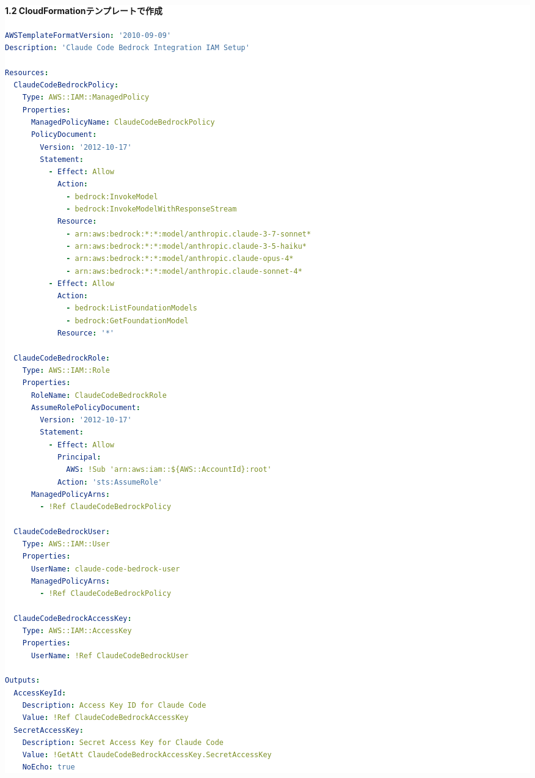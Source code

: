 #### 1.2 CloudFormationテンプレートで作成

```yaml
AWSTemplateFormatVersion: '2010-09-09'
Description: 'Claude Code Bedrock Integration IAM Setup'

Resources:
  ClaudeCodeBedrockPolicy:
    Type: AWS::IAM::ManagedPolicy
    Properties:
      ManagedPolicyName: ClaudeCodeBedrockPolicy
      PolicyDocument:
        Version: '2012-10-17'
        Statement:
          - Effect: Allow
            Action:
              - bedrock:InvokeModel
              - bedrock:InvokeModelWithResponseStream
            Resource:
              - arn:aws:bedrock:*:*:model/anthropic.claude-3-7-sonnet*
              - arn:aws:bedrock:*:*:model/anthropic.claude-3-5-haiku*
              - arn:aws:bedrock:*:*:model/anthropic.claude-opus-4*
              - arn:aws:bedrock:*:*:model/anthropic.claude-sonnet-4*
          - Effect: Allow
            Action:
              - bedrock:ListFoundationModels
              - bedrock:GetFoundationModel
            Resource: '*'

  ClaudeCodeBedrockRole:
    Type: AWS::IAM::Role
    Properties:
      RoleName: ClaudeCodeBedrockRole
      AssumeRolePolicyDocument:
        Version: '2012-10-17'
        Statement:
          - Effect: Allow
            Principal:
              AWS: !Sub 'arn:aws:iam::${AWS::AccountId}:root'
            Action: 'sts:AssumeRole'
      ManagedPolicyArns:
        - !Ref ClaudeCodeBedrockPolicy

  ClaudeCodeBedrockUser:
    Type: AWS::IAM::User
    Properties:
      UserName: claude-code-bedrock-user
      ManagedPolicyArns:
        - !Ref ClaudeCodeBedrockPolicy

  ClaudeCodeBedrockAccessKey:
    Type: AWS::IAM::AccessKey
    Properties:
      UserName: !Ref ClaudeCodeBedrockUser

Outputs:
  AccessKeyId:
    Description: Access Key ID for Claude Code
    Value: !Ref ClaudeCodeBedrockAccessKey
  SecretAccessKey:
    Description: Secret Access Key for Claude Code
    Value: !GetAtt ClaudeCodeBedrockAccessKey.SecretAccessKey
    NoEcho: true
```